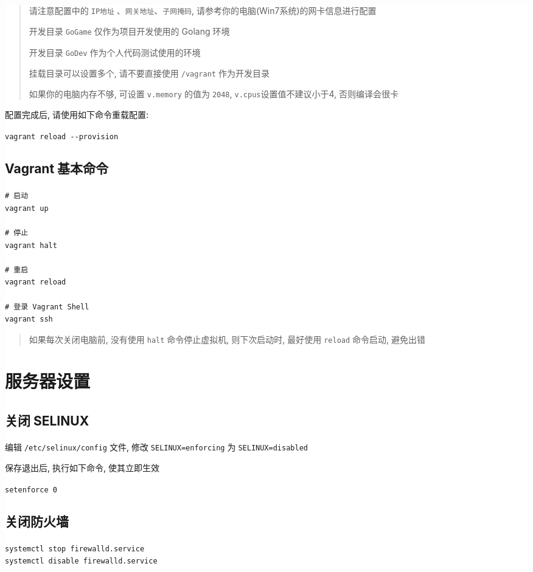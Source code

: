 > 请注意配置中的 `IP地址` 、`网关地址`、`子网掩码`, 请参考你的电脑(Win7系统)的网卡信息进行配置
>
> 开发目录 `GoGame` 仅作为项目开发使用的 Golang 环境
>
> 开发目录 `GoDev` 作为个人代码测试使用的环境
>
> 挂载目录可以设置多个, 请不要直接使用 `/vagrant` 作为开发目录
>
> 如果你的电脑内存不够, 可设置 `v.memory` 的值为 `2048`, `v.cpus`设置值不建议小于4, 否则编译会很卡

配置完成后, 请使用如下命令重载配置:

```shell
vagrant reload --provision
```



## Vagrant 基本命令

```shell
# 启动
vagrant up

# 停止
vagrant halt

# 重启
vagrant reload

# 登录 Vagrant Shell
vagrant ssh
```

> 如果每次关闭电脑前, 没有使用 `halt` 命令停止虚拟机, 则下次启动时, 最好使用 `reload` 命令启动, 避免出错



# 服务器设置

## 关闭 SELINUX

编辑 `/etc/selinux/config` 文件, 修改 `SELINUX=enforcing` 为 `SELINUX=disabled`

保存退出后, 执行如下命令, 使其立即生效

```shell
setenforce 0
```



## 关闭防火墙

```shell
systemctl stop firewalld.service
systemctl disable firewalld.service
```
